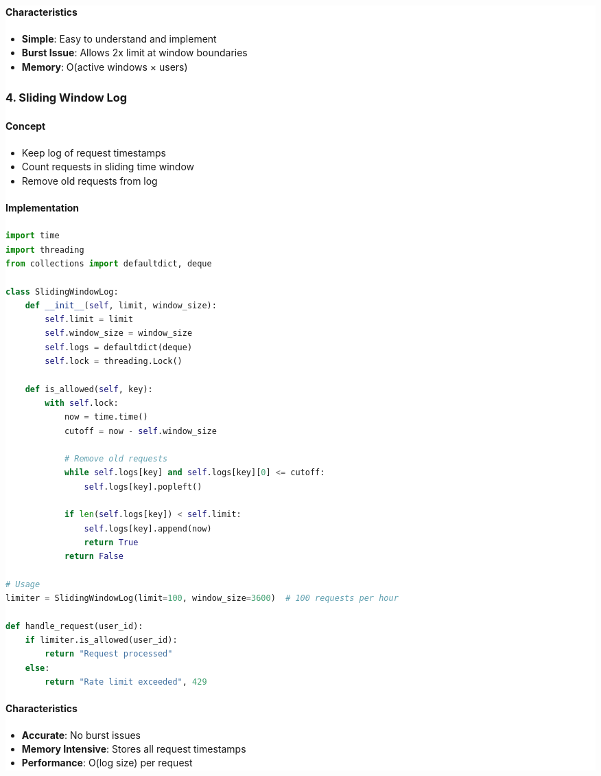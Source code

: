 #### Characteristics
- **Simple**: Easy to understand and implement
- **Burst Issue**: Allows 2x limit at window boundaries
- **Memory**: O(active windows × users)

### 4. Sliding Window Log

#### Concept
- Keep log of request timestamps
- Count requests in sliding time window
- Remove old requests from log

#### Implementation
```python
import time
import threading
from collections import defaultdict, deque

class SlidingWindowLog:
    def __init__(self, limit, window_size):
        self.limit = limit
        self.window_size = window_size
        self.logs = defaultdict(deque)
        self.lock = threading.Lock()
    
    def is_allowed(self, key):
        with self.lock:
            now = time.time()
            cutoff = now - self.window_size
            
            # Remove old requests
            while self.logs[key] and self.logs[key][0] <= cutoff:
                self.logs[key].popleft()
            
            if len(self.logs[key]) < self.limit:
                self.logs[key].append(now)
                return True
            return False

# Usage
limiter = SlidingWindowLog(limit=100, window_size=3600)  # 100 requests per hour

def handle_request(user_id):
    if limiter.is_allowed(user_id):
        return "Request processed"
    else:
        return "Rate limit exceeded", 429
```

#### Characteristics
- **Accurate**: No burst issues
- **Memory Intensive**: Stores all request timestamps
- **Performance**: O(log size) per request
